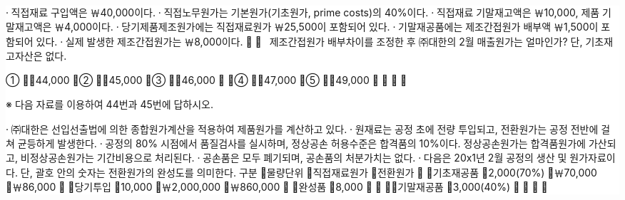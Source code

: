 · 직접재료 구입액은 ￦40,000이다.
· 직접노무원가는 기본원가(기초원가, prime costs)의 40%이다.
· 직접재료 기말재고액은 ￦10,000, 제품 기말재고액은 ￦4,000이다.
· 당기제품제조원가에는 직접재료원가 ￦25,500이 포함되어 있다.
· 기말재공품에는 제조간접원가 배부액 ￦1,500이 포함되어 있다.
· 실제 발생한 제조간접원가는 ￦8,000이다.


     제조간접원가 배부차이를 조정한 후 ㈜대한의 2월 매출원가는 얼마인가? 단, 기초재고자산은 없다.
  
①
￦44,000
②
￦45,000
③
￦46,000

④
￦47,000
⑤
￦49,000





※ 다음 자료를 이용하여 44번과 45번에 답하시오.
   
· ㈜대한은 선입선출법에 의한 종합원가계산을 적용하여 제품원가를 계산하고 있다.
· 원재료는 공정 초에 전량 투입되고, 전환원가는 공정 전반에 걸쳐 균등하게 발생한다.
· 공정의 80% 시점에서 품질검사를 실시하며, 정상공손 허용수준은 합격품의 10%이다. 정상공손원가는 합격품원가에 가산되고, 비정상공손원가는 기간비용으로 처리된다.
· 공손품은 모두 폐기되며, 공손품의 처분가치는 없다.
· 다음은 20x1년 2월 공정의 생산 및 원가자료이다. 단, 괄호 안의 숫자는 전환원가의 완성도를 의미한다.
구분
물량단위
직접재료원가
전환원가

기초재공품
2,000(70%)
￦70,000
￦86,000

당기투입
10,000
￦2,000,000
￦860,000

완성품
8,000



기말재공품
3,000(40%)





